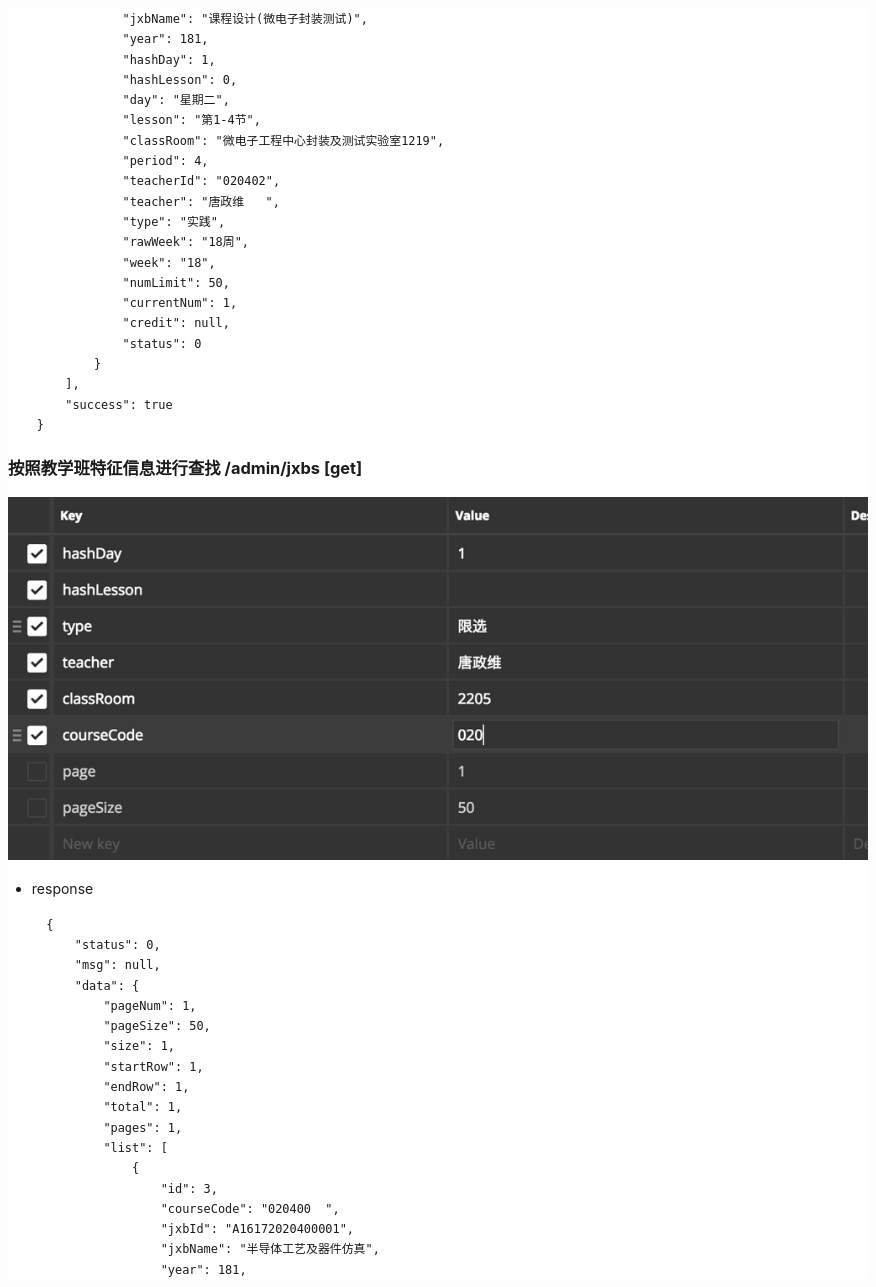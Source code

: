 		            "jxbName": "课程设计(微电子封装测试)",
		            "year": 181,
		            "hashDay": 1,
		            "hashLesson": 0,
		            "day": "星期二",
		            "lesson": "第1-4节",
		            "classRoom": "微电子工程中心封装及测试实验室1219",
		            "period": 4,
		            "teacherId": "020402",
		            "teacher": "唐政维   ",
		            "type": "实践",
		            "rawWeek": "18周",
		            "week": "18",
		            "numLimit": 50,
		            "currentNum": 1,
		            "credit": null,
		            "status": 0
		        }
		    ],
		    "success": true
		}

### 按照教学班特征信息进行查找 /admin/jxbs [get]

![](2.png)

+ response

		{
		    "status": 0,
		    "msg": null,
		    "data": {
		        "pageNum": 1,
		        "pageSize": 50,
		        "size": 1,
		        "startRow": 1,
		        "endRow": 1,
		        "total": 1,
		        "pages": 1,
		        "list": [
		            {
		                "id": 3,
		                "courseCode": "020400  ",
		                "jxbId": "A16172020400001",
		                "jxbName": "半导体工艺及器件仿真",
		                "year": 181,